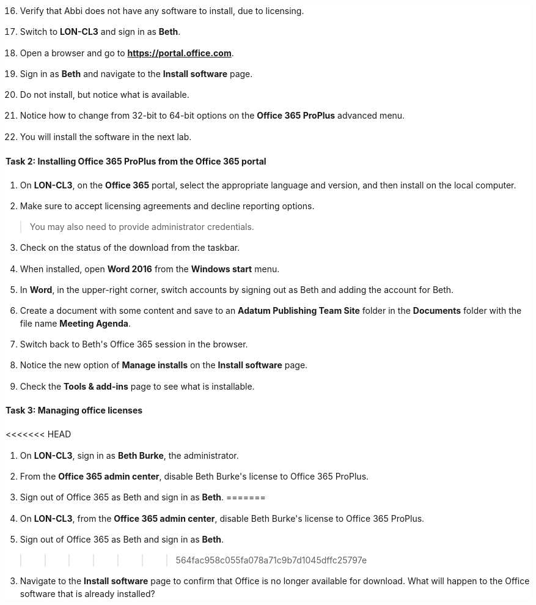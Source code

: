 16. Verify that Abbi does not have any software to install, due to licensing.

17. Switch to  **LON-CL3** and sign in as **Beth**.

19. Open a browser and go to  **https://portal.office.com**.

20. Sign in as **Beth** and navigate to the  **Install software** page.

21. Do not install, but notice what is available.

22. Notice how to change from 32-bit to 64-bit options on the  **Office 365 ProPlus** advanced menu.

23. You will install the software in the next lab.



#### Task 2: Installing Office 365 ProPlus from the Office 365 portal
  
1. On  **LON-CL3**, on the  **Office 365** portal, select the appropriate language and version, and then install on the local computer.

2. Make sure to accept licensing agreements and decline reporting options.

  > You may also need to provide administrator credentials.

3. Check on the status of the download from the taskbar.

4. When installed, open  **Word 2016** from the **Windows start** menu.

5. In  **Word**, in the upper-right corner, switch accounts by signing out as Beth and adding the account for Beth.

6. Create a document with some content and save to an  **Adatum Publishing Team Site** folder in the **Documents** folder with the file name **Meeting Agenda**.

7. Switch back to Beth's Office 365 session in the browser.

8. Notice the new option of  **Manage installs** on the **Install software** page.

9. Check the  **Tools &amp; add-ins** page to see what is installable.



#### Task 3: Managing office licenses
  
<<<<<<< HEAD
1. On  **LON-CL3**, sign in as **Beth Burke**, the administrator.

2. From the  **Office 365 admin center**, disable Beth Burke's license to Office 365 ProPlus.

3. Sign out of Office 365 as Beth and sign in as **Beth**.
=======
1. On  **LON-CL3**, from the  **Office 365 admin center**, disable Beth Burke's license to Office 365 ProPlus.

2. Sign out of Office 365 as Beth and sign in as **Beth**.
>>>>>>> 564fac958c055fa078a71c9b7d1045dffc25797e

3. Navigate to the  **Install software** page to confirm that Office is no longer available for download. What will happen to the Office software that is already installed?
